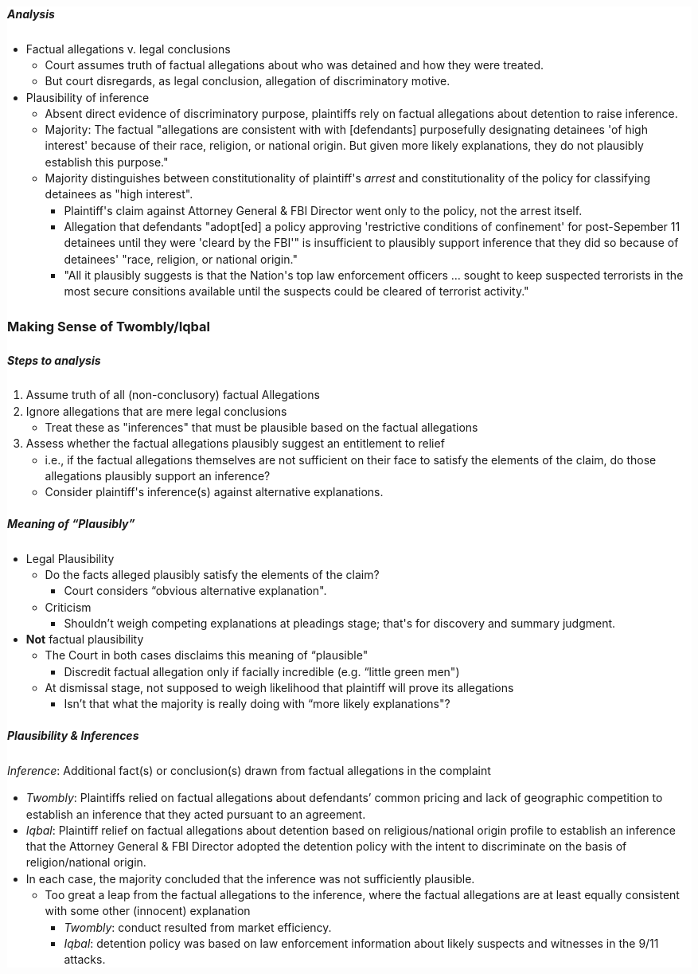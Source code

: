##### Analysis 

- Factual allegations v. legal conclusions 
  - Court assumes truth of factual allegations about who was detained and how they were treated.
  - But court disregards, as legal conclusion, allegation of discriminatory motive.
- Plausibility of inference
  - Absent direct evidence of discriminatory purpose, plaintiffs rely on factual allegations about detention to raise inference. 
  - Majority: The factual "allegations are consistent with with [defendants] purposefully designating detainees 'of high interest' because of their race, religion, or national origin. But given more likely explanations, they do not plausibly establish this purpose."
  - Majority distinguishes between constitutionality of plaintiff's _arrest_ and constitutionality of the policy for classifying detainees as "high interest". 
    - Plaintiff's claim against Attorney General & FBI Director went only to the policy, not the arrest itself. 
    - Allegation that defendants "adopt[ed] a policy approving 'restrictive conditions of confinement' for post-Sepember 11 detainees until they were 'cleard by the FBI'" is insufficient to plausibly support inference that they did so because of detainees' "race, religion, or national origin." 
    - "All it plausibly suggests is that the Nation's top law enforcement officers … sought to keep suspected terrorists in the most secure consitions available until the suspects could be cleared of terrorist activity." 

### Making Sense of Twombly/Iqbal

##### Steps to analysis

1. Assume truth of all (non-conclusory) factual Allegations
2. Ignore allegations that are mere legal conclusions
	- Treat these as "inferences" that must be plausible based on the factual allegations 
3. Assess whether the factual allegations plausibly suggest an entitlement to relief 
	- i.e., if the factual allegations themselves are not sufficient on their face to satisfy the elements of the claim, do those allegations plausibly support an inference? 
	- Consider plaintiff's inference(s) against alternative explanations. 

##### Meaning of “Plausibly”

- Legal Plausibility
	- Do the facts alleged plausibly satisfy the elements of the claim?
		- Court considers “obvious alternative explanation".
	- Criticism
        - Shouldn’t weigh competing explanations at pleadings stage; that's for discovery and summary judgment. 
- **Not** factual plausibility
	- The Court in both cases disclaims this meaning of “plausible"
		- Discredit factual allegation only if facially incredible (e.g. “little green men")
	- At dismissal stage, not supposed to weigh likelihood that plaintiff will prove its allegations
		- Isn’t that what the majority is really doing with “more likely explanations"?

##### Plausibility & Inferences

_Inference_: Additional fact(s) or conclusion(s) drawn from factual allegations in the complaint

- _Twombly_: Plaintiffs relied on factual allegations about defendants’ common pricing and lack of geographic competition to establish an inference that they acted pursuant to an agreement. 
- _Iqbal_: Plaintiff relief on factual allegations about detention based on religious/national origin profile to establish an inference that the Attorney General & FBI Director adopted the detention policy with the intent to discriminate on the basis of religion/national origin. 
- In each case, the majority concluded that the inference was not sufficiently plausible.
	- Too great a leap from the factual allegations to the inference, where the factual allegations are at least equally consistent with some other (innocent) explanation
		- _Twombly_: conduct resulted from market efficiency.
		- _Iqbal_: detention policy was based on law enforcement information about likely suspects and witnesses in the 9/11 attacks. 
